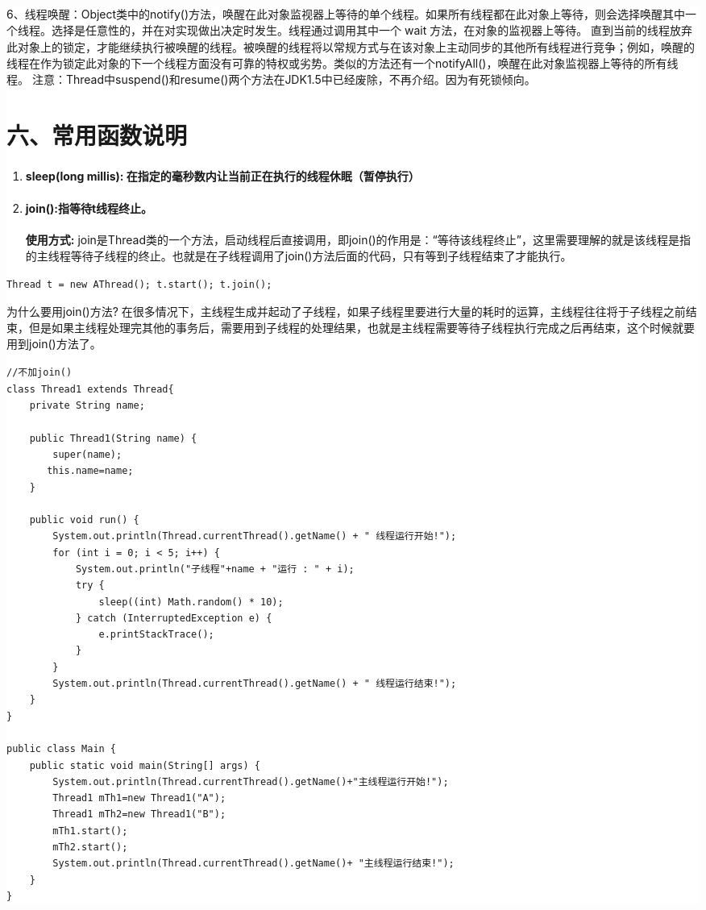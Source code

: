 6、线程唤醒：Object类中的notify()方法，唤醒在此对象监视器上等待的单个线程。如果所有线程都在此对象上等待，则会选择唤醒其中一个线程。选择是任意性的，并在对实现做出决定时发生。线程通过调用其中一个 wait 方法，在对象的监视器上等待。 直到当前的线程放弃此对象上的锁定，才能继续执行被唤醒的线程。被唤醒的线程将以常规方式与在该对象上主动同步的其他所有线程进行竞争；例如，唤醒的线程在作为锁定此对象的下一个线程方面没有可靠的特权或劣势。类似的方法还有一个notifyAll()，唤醒在此对象监视器上等待的所有线程。
 注意：Thread中suspend()和resume()两个方法在JDK1.5中已经废除，不再介绍。因为有死锁倾向。

# 六、常用函数说明

1. #### sleep(long millis): 在指定的毫秒数内让当前正在执行的线程休眠（暂停执行）

2. #### join():指等待t线程终止。

   **使用方式:**
   join是Thread类的一个方法，启动线程后直接调用，即join()的作用是：“等待该线程终止”，这里需要理解的就是该线程是指的主线程等待子线程的终止。也就是在子线程调用了join()方法后面的代码，只有等到子线程结束了才能执行。

````
Thread t = new AThread(); t.start(); t.join();
````

为什么要用join()方法?
在很多情况下，主线程生成并起动了子线程，如果子线程里要进行大量的耗时的运算，主线程往往将于子线程之前结束，但是如果主线程处理完其他的事务后，需要用到子线程的处理结果，也就是主线程需要等待子线程执行完成之后再结束，这个时候就要用到join()方法了。

````
//不加join()
class Thread1 extends Thread{
	private String name;
	
    public Thread1(String name) {
    	super(name);
       this.name=name;
    }
    
	public void run() {
		System.out.println(Thread.currentThread().getName() + " 线程运行开始!");
        for (int i = 0; i < 5; i++) {
            System.out.println("子线程"+name + "运行 : " + i);
            try {
                sleep((int) Math.random() * 10);
            } catch (InterruptedException e) {
                e.printStackTrace();
            }
        }
        System.out.println(Thread.currentThread().getName() + " 线程运行结束!");
	}
}
 
public class Main {
	public static void main(String[] args) {
		System.out.println(Thread.currentThread().getName()+"主线程运行开始!");
		Thread1 mTh1=new Thread1("A");
		Thread1 mTh2=new Thread1("B");
		mTh1.start();
		mTh2.start();
		System.out.println(Thread.currentThread().getName()+ "主线程运行结束!");
	}
}
````
